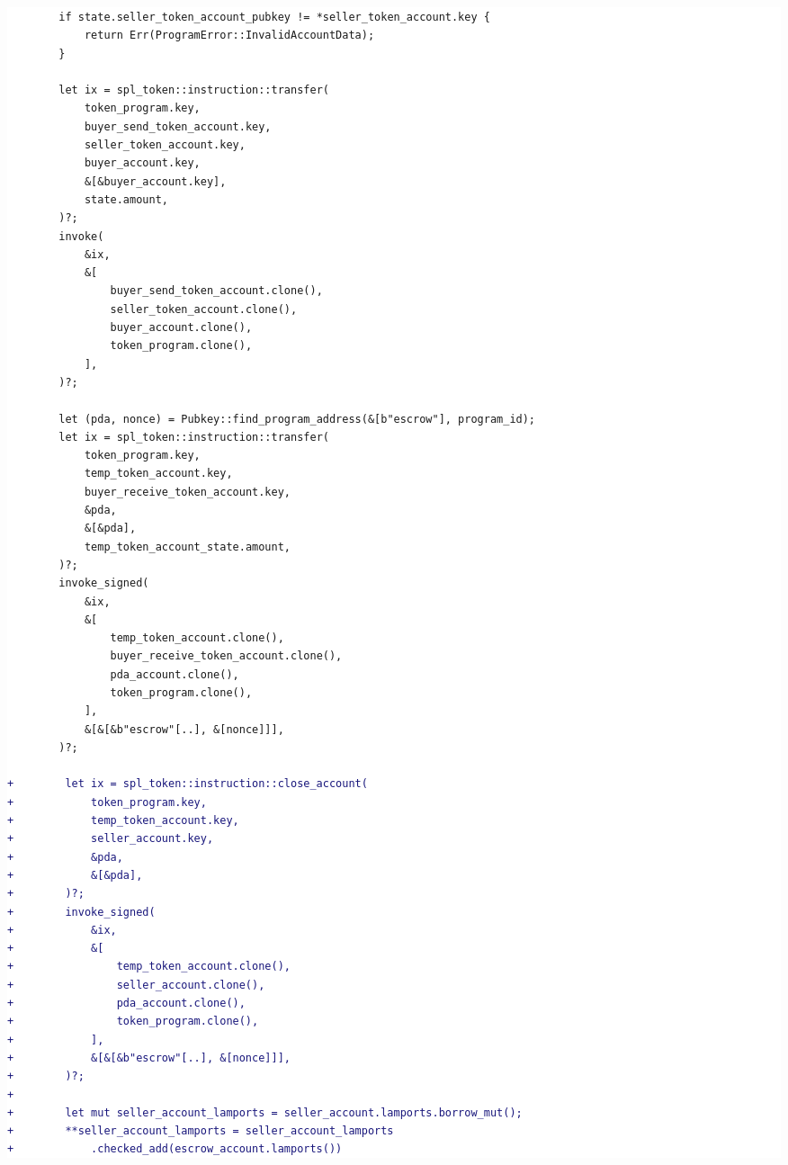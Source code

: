 ```diff
        if state.seller_token_account_pubkey != *seller_token_account.key {
            return Err(ProgramError::InvalidAccountData);
        }

        let ix = spl_token::instruction::transfer(
            token_program.key,
            buyer_send_token_account.key,
            seller_token_account.key,
            buyer_account.key,
            &[&buyer_account.key],
            state.amount,
        )?;
        invoke(
            &ix,
            &[
                buyer_send_token_account.clone(),
                seller_token_account.clone(),
                buyer_account.clone(),
                token_program.clone(),
            ],
        )?;

        let (pda, nonce) = Pubkey::find_program_address(&[b"escrow"], program_id);
        let ix = spl_token::instruction::transfer(
            token_program.key,
            temp_token_account.key,
            buyer_receive_token_account.key,
            &pda,
            &[&pda],
            temp_token_account_state.amount,
        )?;
        invoke_signed(
            &ix,
            &[
                temp_token_account.clone(),
                buyer_receive_token_account.clone(),
                pda_account.clone(),
                token_program.clone(),
            ],
            &[&[&b"escrow"[..], &[nonce]]],
        )?;

+        let ix = spl_token::instruction::close_account(
+            token_program.key,
+            temp_token_account.key,
+            seller_account.key,
+            &pda,
+            &[&pda],
+        )?;
+        invoke_signed(
+            &ix,
+            &[
+                temp_token_account.clone(),
+                seller_account.clone(),
+                pda_account.clone(),
+                token_program.clone(),
+            ],
+            &[&[&b"escrow"[..], &[nonce]]],
+        )?;
+
+        let mut seller_account_lamports = seller_account.lamports.borrow_mut();
+        **seller_account_lamports = seller_account_lamports
+            .checked_add(escrow_account.lamports())
```